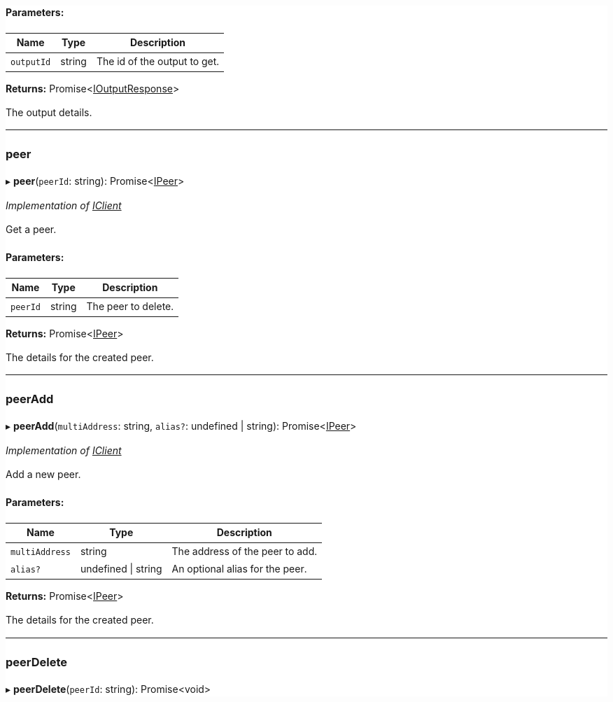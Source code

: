#### Parameters:

Name | Type | Description |
------ | ------ | ------ |
`outputId` | string | The id of the output to get. |

**Returns:** Promise\<[IOutputResponse](../interfaces/ioutputresponse.md)>

The output details.

___

### peer

▸ **peer**(`peerId`: string): Promise\<[IPeer](../interfaces/ipeer.md)>

*Implementation of [IClient](../interfaces/iclient.md)*

Get a peer.

#### Parameters:

Name | Type | Description |
------ | ------ | ------ |
`peerId` | string | The peer to delete. |

**Returns:** Promise\<[IPeer](../interfaces/ipeer.md)>

The details for the created peer.

___

### peerAdd

▸ **peerAdd**(`multiAddress`: string, `alias?`: undefined \| string): Promise\<[IPeer](../interfaces/ipeer.md)>

*Implementation of [IClient](../interfaces/iclient.md)*

Add a new peer.

#### Parameters:

Name | Type | Description |
------ | ------ | ------ |
`multiAddress` | string | The address of the peer to add. |
`alias?` | undefined \| string | An optional alias for the peer. |

**Returns:** Promise\<[IPeer](../interfaces/ipeer.md)>

The details for the created peer.

___

### peerDelete

▸ **peerDelete**(`peerId`: string): Promise\<void>
